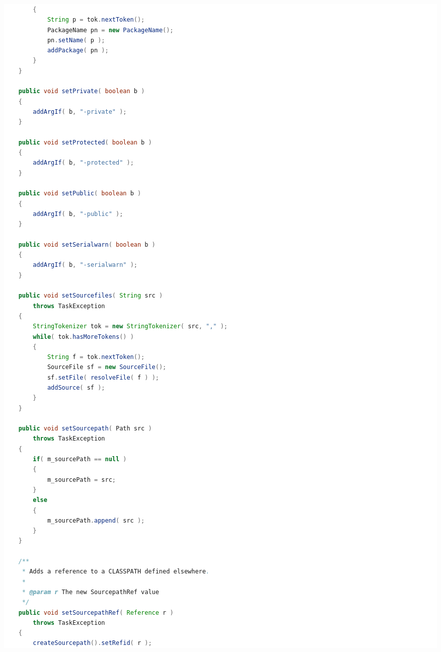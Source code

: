 ```java
        {
            String p = tok.nextToken();
            PackageName pn = new PackageName();
            pn.setName( p );
            addPackage( pn );
        }
    }

    public void setPrivate( boolean b )
    {
        addArgIf( b, "-private" );
    }

    public void setProtected( boolean b )
    {
        addArgIf( b, "-protected" );
    }

    public void setPublic( boolean b )
    {
        addArgIf( b, "-public" );
    }

    public void setSerialwarn( boolean b )
    {
        addArgIf( b, "-serialwarn" );
    }

    public void setSourcefiles( String src )
        throws TaskException
    {
        StringTokenizer tok = new StringTokenizer( src, "," );
        while( tok.hasMoreTokens() )
        {
            String f = tok.nextToken();
            SourceFile sf = new SourceFile();
            sf.setFile( resolveFile( f ) );
            addSource( sf );
        }
    }

    public void setSourcepath( Path src )
        throws TaskException
    {
        if( m_sourcePath == null )
        {
            m_sourcePath = src;
        }
        else
        {
            m_sourcePath.append( src );
        }
    }

    /**
     * Adds a reference to a CLASSPATH defined elsewhere.
     *
     * @param r The new SourcepathRef value
     */
    public void setSourcepathRef( Reference r )
        throws TaskException
    {
        createSourcepath().setRefid( r );
```
